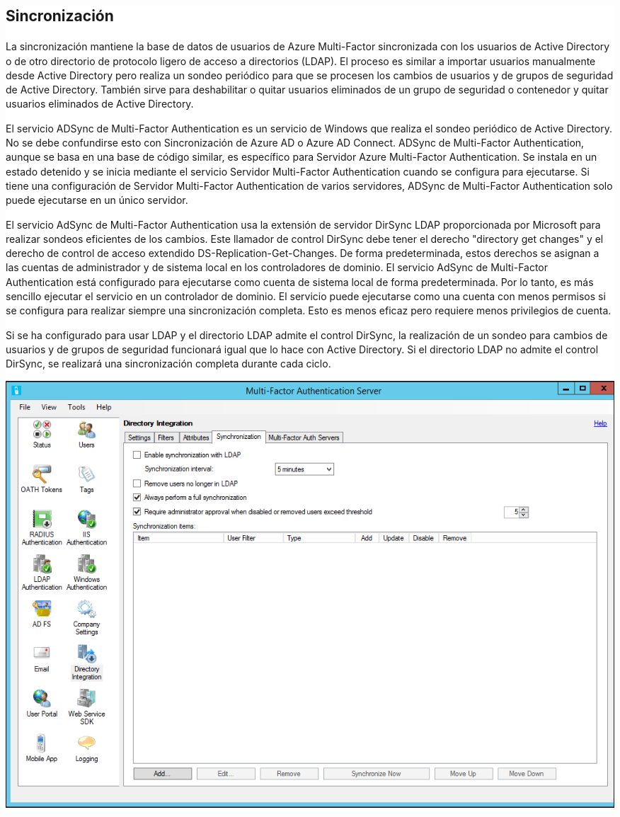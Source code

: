 ## Sincronización
La sincronización mantiene la base de datos de usuarios de Azure Multi-Factor sincronizada con los usuarios de Active Directory o de otro directorio de protocolo ligero de acceso a directorios (LDAP). El proceso es similar a importar usuarios manualmente desde Active Directory pero realiza un sondeo periódico para que se procesen los cambios de usuarios y de grupos de seguridad de Active Directory. También sirve para deshabilitar o quitar usuarios eliminados de un grupo de seguridad o contenedor y quitar usuarios eliminados de Active Directory.

El servicio ADSync de Multi-Factor Authentication es un servicio de Windows que realiza el sondeo periódico de Active Directory. No se debe confundirse esto con Sincronización de Azure AD o Azure AD Connect. ADSync de Multi-Factor Authentication, aunque se basa en una base de código similar, es específico para Servidor Azure Multi-Factor Authentication. Se instala en un estado detenido y se inicia mediante el servicio Servidor Multi-Factor Authentication cuando se configura para ejecutarse. Si tiene una configuración de Servidor Multi-Factor Authentication de varios servidores, ADSync de Multi-Factor Authentication solo puede ejecutarse en un único servidor.

El servicio AdSync de Multi-Factor Authentication usa la extensión de servidor DirSync LDAP proporcionada por Microsoft para realizar sondeos eficientes de los cambios. Este llamador de control DirSync debe tener el derecho "directory get changes" y el derecho de control de acceso extendido DS-Replication-Get-Changes. De forma predeterminada, estos derechos se asignan a las cuentas de administrador y de sistema local en los controladores de dominio. El servicio AdSync de Multi-Factor Authentication está configurado para ejecutarse como cuenta de sistema local de forma predeterminada. Por lo tanto, es más sencillo ejecutar el servicio en un controlador de dominio. El servicio puede ejecutarse como una cuenta con menos permisos si se configura para realizar siempre una sincronización completa. Esto es menos eficaz pero requiere menos privilegios de cuenta.

Si se ha configurado para usar LDAP y el directorio LDAP admite el control DirSync, la realización de un sondeo para cambios de usuarios y de grupos de seguridad funcionará igual que lo hace con Active Directory. Si el directorio LDAP no admite el control DirSync, se realizará una sincronización completa durante cada ciclo.

![Sincronización](./media/multi-factor-authentication-get-started-server-dirint/dirint5.png)
